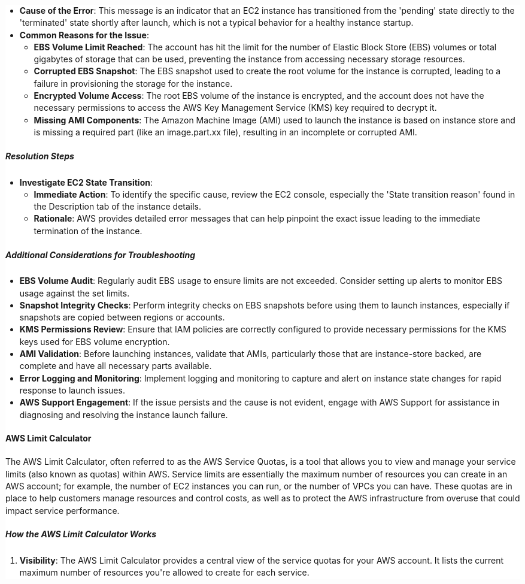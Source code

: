 - **Cause of the Error**: This message is an indicator that an EC2 instance has transitioned from the 'pending' state directly to the 'terminated' state shortly after launch, which is not a typical behavior for a healthy instance startup.
- **Common Reasons for the Issue**:
    - **EBS Volume Limit Reached**: The account has hit the limit for the number of Elastic Block Store (EBS) volumes or total gigabytes of storage that can be used, preventing the instance from accessing necessary storage resources.
    - **Corrupted EBS Snapshot**: The EBS snapshot used to create the root volume for the instance is corrupted, leading to a failure in provisioning the storage for the instance.
    - **Encrypted Volume Access**: The root EBS volume of the instance is encrypted, and the account does not have the necessary permissions to access the AWS Key Management Service (KMS) key required to decrypt it.
    - **Missing AMI Components**: The Amazon Machine Image (AMI) used to launch the instance is based on instance store and is missing a required part (like an image.part.xx file), resulting in an incomplete or corrupted AMI.

##### Resolution Steps

- **Investigate EC2 State Transition**:
    - **Immediate Action**: To identify the specific cause, review the EC2 console, especially the 'State transition reason' found in the Description tab of the instance details.
    - **Rationale**: AWS provides detailed error messages that can help pinpoint the exact issue leading to the immediate termination of the instance.

##### Additional Considerations for Troubleshooting

- **EBS Volume Audit**: Regularly audit EBS usage to ensure limits are not exceeded. Consider setting up alerts to monitor EBS usage against the set limits.
- **Snapshot Integrity Checks**: Perform integrity checks on EBS snapshots before using them to launch instances, especially if snapshots are copied between regions or accounts.
- **KMS Permissions Review**: Ensure that IAM policies are correctly configured to provide necessary permissions for the KMS keys used for EBS volume encryption.
- **AMI Validation**: Before launching instances, validate that AMIs, particularly those that are instance-store backed, are complete and have all necessary parts available.
- **Error Logging and Monitoring**: Implement logging and monitoring to capture and alert on instance state changes for rapid response to launch issues.
- **AWS Support Engagement**: If the issue persists and the cause is not evident, engage with AWS Support for assistance in diagnosing and resolving the instance launch failure.

#### AWS Limit Calculator

The AWS Limit Calculator, often referred to as the AWS Service Quotas, is a tool that allows you to view and manage your service limits (also known as quotas) within AWS. Service limits are essentially the maximum number of resources you can create in an AWS account; for example, the number of EC2 instances you can run, or the number of VPCs you can have. These quotas are in place to help customers manage resources and control costs, as well as to protect the AWS infrastructure from overuse that could impact service performance.

##### How the AWS Limit Calculator Works

1. **Visibility**: The AWS Limit Calculator provides a central view of the service quotas for your AWS account. It lists the current maximum number of resources you're allowed to create for each service.
    
